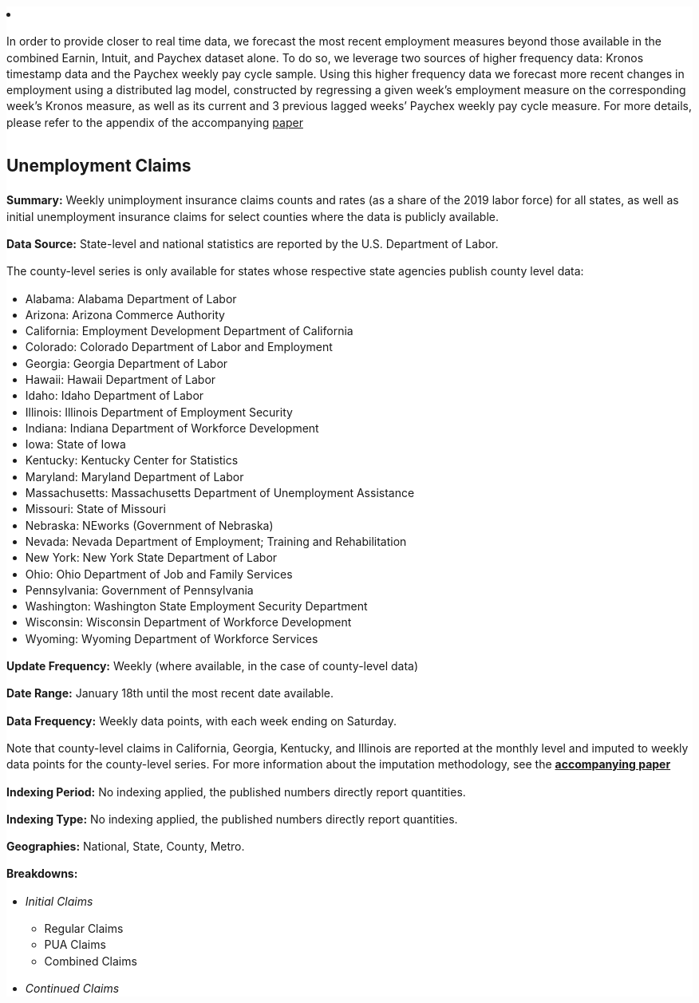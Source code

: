 <li><p>In order to provide closer to real time data, we forecast the most recent employment measures beyond those available in the combined Earnin, Intuit, and Paychex dataset alone. To do so, we leverage two sources of higher frequency data: Kronos timestamp data and the Paychex weekly pay cycle sample. Using this higher frequency data we forecast more recent changes in employment using a distributed lag model, constructed by regressing a given week’s employment measure on the corresponding week’s Kronos measure, as well as its current and 3 previous lagged weeks’ Paychex weekly pay cycle measure. For more details, please refer to the appendix of the accompanying <a href="https://opportunityinsights.org/wp-content/uploads/2020/05/tracker_paper.pdf">paper</a></p></li>
</ul>
<h2 id="unemployment-claims">Unemployment Claims</h2>
<p><strong>Summary:</strong> Weekly unimployment insurance claims counts and rates (as a share of the 2019 labor force) for all states, as well as initial unemployment insurance claims for select counties where the data is publicly available.</p>
<p><strong>Data Source:</strong> State-level and national statistics are reported by the U.S. Department of Labor.</p>
<p>The county-level series is only available for states whose respective state agencies publish county level data:</p>
<ul>
<li>Alabama: Alabama Department of Labor</li>
<li>Arizona: Arizona Commerce Authority</li>
<li>California: Employment Development Department of California</li>
<li>Colorado: Colorado Department of Labor and Employment</li>
<li>Georgia: Georgia Department of Labor</li>
<li>Hawaii: Hawaii Department of Labor</li>
<li>Idaho: Idaho Department of Labor</li>
<li>Illinois: Illinois Department of Employment Security</li>
<li>Indiana: Indiana Department of Workforce Development</li>
<li>Iowa: State of Iowa</li>
<li>Kentucky: Kentucky Center for Statistics</li>
<li>Maryland: Maryland Department of Labor</li>
<li>Massachusetts: Massachusetts Department of Unemployment Assistance</li>
<li>Missouri: State of Missouri</li>
<li>Nebraska: NEworks (Government of Nebraska)</li>
<li>Nevada: Nevada Department of Employment; Training and Rehabilitation</li>
<li>New York: New York State Department of Labor</li>
<li>Ohio: Ohio Department of Job and Family Services</li>
<li>Pennsylvania: Government of Pennsylvania</li>
<li>Washington: Washington State Employment Security Department</li>
<li>Wisconsin: Wisconsin Department of Workforce Development</li>
<li>Wyoming: Wyoming Department of Workforce Services</li>
</ul>
<p><strong>Update Frequency:</strong> Weekly (where available, in the case of county-level data)</p>
<p><strong>Date Range:</strong> January 18th until the most recent date available.</p>
<p><strong>Data Frequency:</strong> Weekly data points, with each week ending on Saturday.</p>
<p>Note that county-level claims in California, Georgia, Kentucky, and Illinois are reported at the monthly level and imputed to weekly data points for the county-level series. For more information about the imputation methodology, see the <strong><a href="https://opportunityinsights.org/wp-content/uploads/2020/05/tracker_paper.pdf">accompanying paper</a></strong></p>
<p><strong>Indexing Period:</strong> No indexing applied, the published numbers directly report quantities.</p>
<p><strong>Indexing Type:</strong> No indexing applied, the published numbers directly report quantities.</p>
<p><strong>Geographies:</strong> National, State, County, Metro.</p>
<p><strong>Breakdowns:</strong></p>
<ul>
<li><p><em>Initial Claims</em></p>
<ul>
<li>Regular Claims</li>
<li>PUA Claims</li>
<li>Combined Claims</li>
</ul></li>
<li><p><em>Continued Claims</em></p>
<ul>